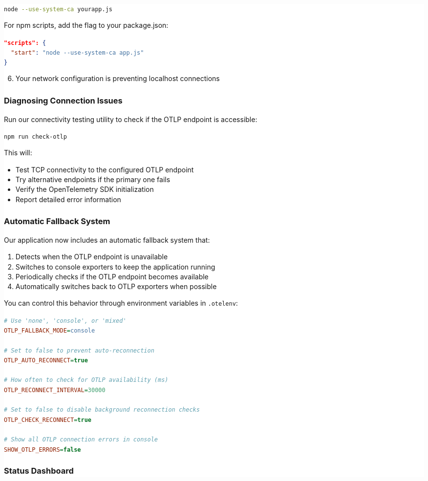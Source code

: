    ```bash
   node --use-system-ca yourapp.js
   ```
   
   For npm scripts, add the flag to your package.json:
   ```json
   "scripts": {
     "start": "node --use-system-ca app.js"
   }
   ```
6. Your network configuration is preventing localhost connections

### Diagnosing Connection Issues

Run our connectivity testing utility to check if the OTLP endpoint is accessible:

```bash
npm run check-otlp
```

This will:
- Test TCP connectivity to the configured OTLP endpoint
- Try alternative endpoints if the primary one fails
- Verify the OpenTelemetry SDK initialization
- Report detailed error information

### Automatic Fallback System

Our application now includes an automatic fallback system that:

1. Detects when the OTLP endpoint is unavailable
2. Switches to console exporters to keep the application running
3. Periodically checks if the OTLP endpoint becomes available
4. Automatically switches back to OTLP exporters when possible

You can control this behavior through environment variables in `.otelenv`:

```ini
# Use 'none', 'console', or 'mixed'
OTLP_FALLBACK_MODE=console

# Set to false to prevent auto-reconnection
OTLP_AUTO_RECONNECT=true

# How often to check for OTLP availability (ms)
OTLP_RECONNECT_INTERVAL=30000

# Set to false to disable background reconnection checks
OTLP_CHECK_RECONNECT=true

# Show all OTLP connection errors in console
SHOW_OTLP_ERRORS=false
```

### Status Dashboard
